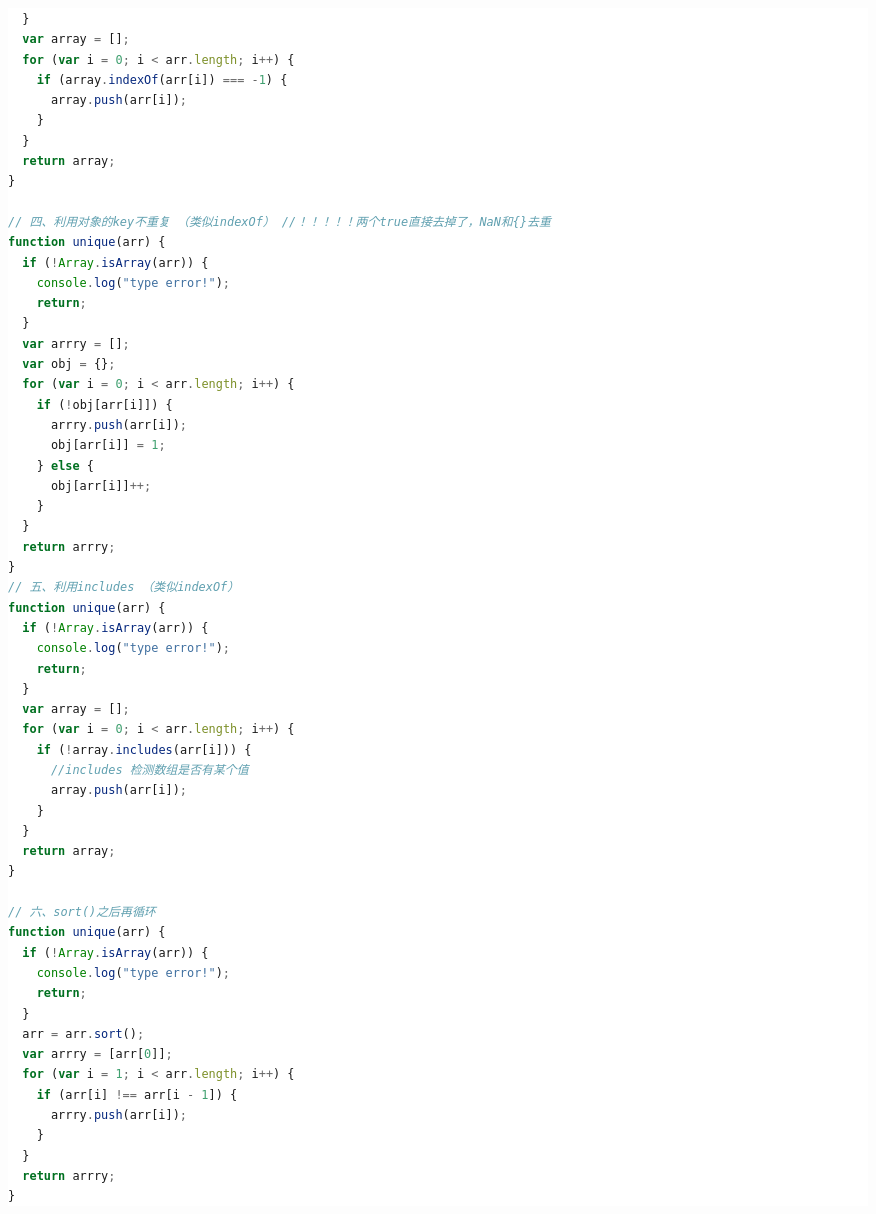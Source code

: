 ```js
  }
  var array = [];
  for (var i = 0; i < arr.length; i++) {
    if (array.indexOf(arr[i]) === -1) {
      array.push(arr[i]);
    }
  }
  return array;
}

// 四、利用对象的key不重复 （类似indexOf） //！！！！！两个true直接去掉了，NaN和{}去重
function unique(arr) {
  if (!Array.isArray(arr)) {
    console.log("type error!");
    return;
  }
  var arrry = [];
  var obj = {};
  for (var i = 0; i < arr.length; i++) {
    if (!obj[arr[i]]) {
      arrry.push(arr[i]);
      obj[arr[i]] = 1;
    } else {
      obj[arr[i]]++;
    }
  }
  return arrry;
}
// 五、利用includes （类似indexOf）
function unique(arr) {
  if (!Array.isArray(arr)) {
    console.log("type error!");
    return;
  }
  var array = [];
  for (var i = 0; i < arr.length; i++) {
    if (!array.includes(arr[i])) {
      //includes 检测数组是否有某个值
      array.push(arr[i]);
    }
  }
  return array;
}

// 六、sort()之后再循环
function unique(arr) {
  if (!Array.isArray(arr)) {
    console.log("type error!");
    return;
  }
  arr = arr.sort();
  var arrry = [arr[0]];
  for (var i = 1; i < arr.length; i++) {
    if (arr[i] !== arr[i - 1]) {
      arrry.push(arr[i]);
    }
  }
  return arrry;
}
```
